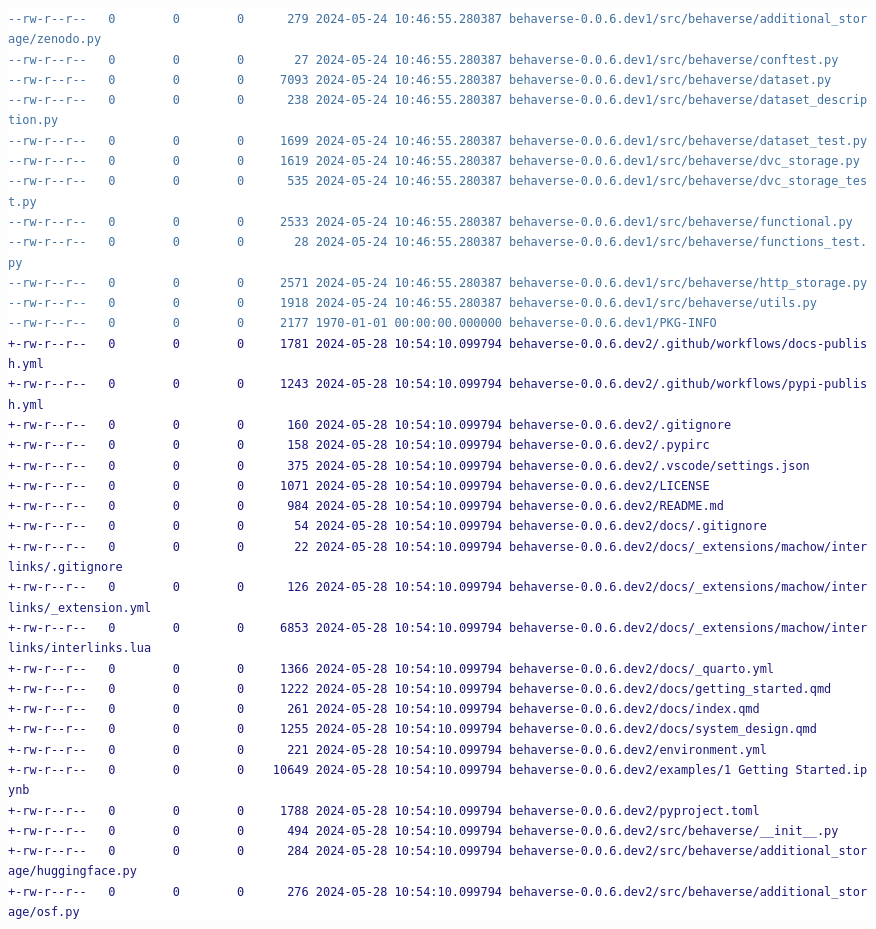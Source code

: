 ```diff
--rw-r--r--   0        0        0      279 2024-05-24 10:46:55.280387 behaverse-0.0.6.dev1/src/behaverse/additional_storage/zenodo.py
--rw-r--r--   0        0        0       27 2024-05-24 10:46:55.280387 behaverse-0.0.6.dev1/src/behaverse/conftest.py
--rw-r--r--   0        0        0     7093 2024-05-24 10:46:55.280387 behaverse-0.0.6.dev1/src/behaverse/dataset.py
--rw-r--r--   0        0        0      238 2024-05-24 10:46:55.280387 behaverse-0.0.6.dev1/src/behaverse/dataset_description.py
--rw-r--r--   0        0        0     1699 2024-05-24 10:46:55.280387 behaverse-0.0.6.dev1/src/behaverse/dataset_test.py
--rw-r--r--   0        0        0     1619 2024-05-24 10:46:55.280387 behaverse-0.0.6.dev1/src/behaverse/dvc_storage.py
--rw-r--r--   0        0        0      535 2024-05-24 10:46:55.280387 behaverse-0.0.6.dev1/src/behaverse/dvc_storage_test.py
--rw-r--r--   0        0        0     2533 2024-05-24 10:46:55.280387 behaverse-0.0.6.dev1/src/behaverse/functional.py
--rw-r--r--   0        0        0       28 2024-05-24 10:46:55.280387 behaverse-0.0.6.dev1/src/behaverse/functions_test.py
--rw-r--r--   0        0        0     2571 2024-05-24 10:46:55.280387 behaverse-0.0.6.dev1/src/behaverse/http_storage.py
--rw-r--r--   0        0        0     1918 2024-05-24 10:46:55.280387 behaverse-0.0.6.dev1/src/behaverse/utils.py
--rw-r--r--   0        0        0     2177 1970-01-01 00:00:00.000000 behaverse-0.0.6.dev1/PKG-INFO
+-rw-r--r--   0        0        0     1781 2024-05-28 10:54:10.099794 behaverse-0.0.6.dev2/.github/workflows/docs-publish.yml
+-rw-r--r--   0        0        0     1243 2024-05-28 10:54:10.099794 behaverse-0.0.6.dev2/.github/workflows/pypi-publish.yml
+-rw-r--r--   0        0        0      160 2024-05-28 10:54:10.099794 behaverse-0.0.6.dev2/.gitignore
+-rw-r--r--   0        0        0      158 2024-05-28 10:54:10.099794 behaverse-0.0.6.dev2/.pypirc
+-rw-r--r--   0        0        0      375 2024-05-28 10:54:10.099794 behaverse-0.0.6.dev2/.vscode/settings.json
+-rw-r--r--   0        0        0     1071 2024-05-28 10:54:10.099794 behaverse-0.0.6.dev2/LICENSE
+-rw-r--r--   0        0        0      984 2024-05-28 10:54:10.099794 behaverse-0.0.6.dev2/README.md
+-rw-r--r--   0        0        0       54 2024-05-28 10:54:10.099794 behaverse-0.0.6.dev2/docs/.gitignore
+-rw-r--r--   0        0        0       22 2024-05-28 10:54:10.099794 behaverse-0.0.6.dev2/docs/_extensions/machow/interlinks/.gitignore
+-rw-r--r--   0        0        0      126 2024-05-28 10:54:10.099794 behaverse-0.0.6.dev2/docs/_extensions/machow/interlinks/_extension.yml
+-rw-r--r--   0        0        0     6853 2024-05-28 10:54:10.099794 behaverse-0.0.6.dev2/docs/_extensions/machow/interlinks/interlinks.lua
+-rw-r--r--   0        0        0     1366 2024-05-28 10:54:10.099794 behaverse-0.0.6.dev2/docs/_quarto.yml
+-rw-r--r--   0        0        0     1222 2024-05-28 10:54:10.099794 behaverse-0.0.6.dev2/docs/getting_started.qmd
+-rw-r--r--   0        0        0      261 2024-05-28 10:54:10.099794 behaverse-0.0.6.dev2/docs/index.qmd
+-rw-r--r--   0        0        0     1255 2024-05-28 10:54:10.099794 behaverse-0.0.6.dev2/docs/system_design.qmd
+-rw-r--r--   0        0        0      221 2024-05-28 10:54:10.099794 behaverse-0.0.6.dev2/environment.yml
+-rw-r--r--   0        0        0    10649 2024-05-28 10:54:10.099794 behaverse-0.0.6.dev2/examples/1 Getting Started.ipynb
+-rw-r--r--   0        0        0     1788 2024-05-28 10:54:10.099794 behaverse-0.0.6.dev2/pyproject.toml
+-rw-r--r--   0        0        0      494 2024-05-28 10:54:10.099794 behaverse-0.0.6.dev2/src/behaverse/__init__.py
+-rw-r--r--   0        0        0      284 2024-05-28 10:54:10.099794 behaverse-0.0.6.dev2/src/behaverse/additional_storage/huggingface.py
+-rw-r--r--   0        0        0      276 2024-05-28 10:54:10.099794 behaverse-0.0.6.dev2/src/behaverse/additional_storage/osf.py
```